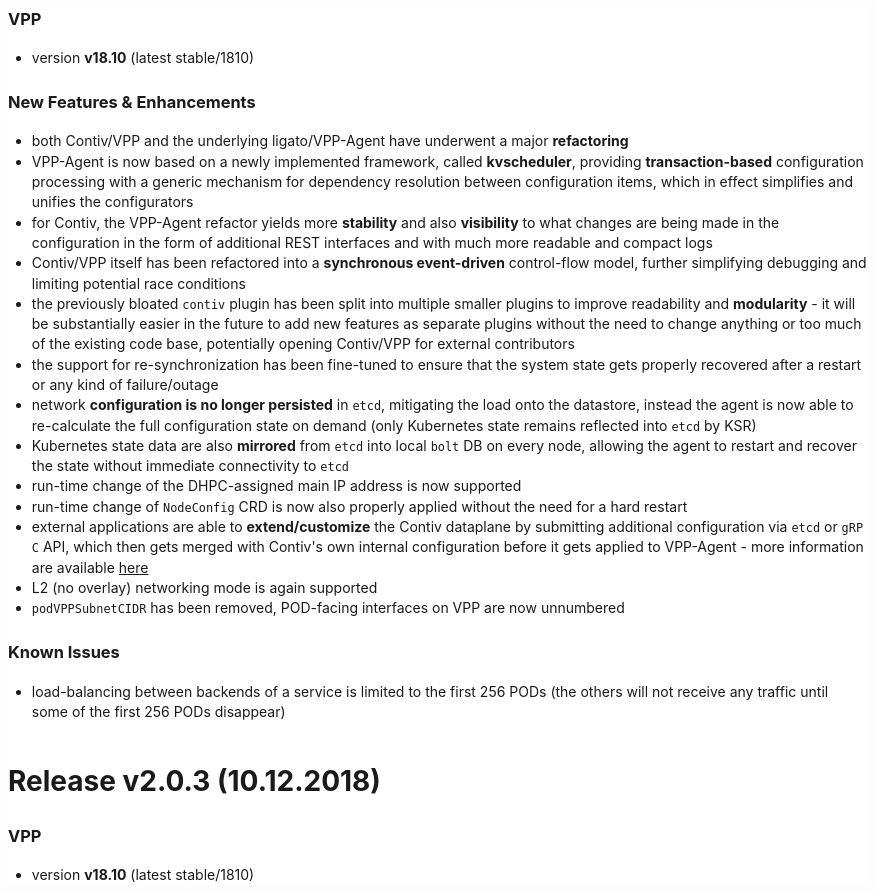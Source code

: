 ### VPP
 - version **v18.10** (latest stable/1810)

### New Features & Enhancements
 - both Contiv/VPP and the underlying ligato/VPP-Agent have underwent a major
   **refactoring**
 - VPP-Agent is now based on a newly implemented framework, called **kvscheduler**,
   providing **transaction-based** configuration processing with a generic mechanism
   for dependency resolution between configuration items, which in effect simplifies
   and unifies the configurators
 - for Contiv, the VPP-Agent refactor yields more **stability** and also
   **visibility** to what changes are being made in the configuration in the form
   of additional REST interfaces and with much more readable and compact logs
 - Contiv/VPP itself has been refactored into a **synchronous event-driven**
   control-flow model, further simplifying debugging and limiting potential
   race conditions
 - the previously bloated `contiv` plugin has been split into multiple smaller
   plugins to improve readability and **modularity** - it will be substantially
   easier in the future to add new features as separate plugins without
   the need to change anything or too much of the existing code base, potentially
   opening Contiv/VPP for external contributors
 - the support for re-synchronization has been fine-tuned to ensure that the
   system state gets properly recovered after a restart or any kind of failure/outage
 - network **configuration is no longer persisted** in `etcd`, mitigating the load
   onto the datastore, instead the agent is now able to re-calculate the full
   configuration state on demand (only Kubernetes state remains reflected
   into `etcd` by KSR)
 - Kubernetes state data are also **mirrored** from `etcd` into local `bolt` DB
   on every node, allowing the agent to restart and recover the state without
   immediate connectivity to `etcd`
 - run-time change of the DHPC-assigned main IP address is now supported
 - run-time change of `NodeConfig` CRD is now also properly applied without
   the need for a hard restart
 - external applications are able to **extend/customize** the Contiv dataplane
   by submitting additional configuration via `etcd` or `gRPC` API, which then
   gets merged with Contiv's own internal configuration before it gets applied
   to VPP-Agent - more information are available [here](docs/dev-guide/EXTERNAL_CONFIG.md)
 - L2 (no overlay) networking mode is again supported
 - `podVPPSubnetCIDR` has been removed, POD-facing interfaces on VPP are now unnumbered

### Known Issues
 - load-balancing between backends of a service is limited to the first 256 PODs
   (the others will not receive any traffic until some of the first 256 PODs disappear)

# Release v2.0.3 (10.12.2018)

### VPP
 - version **v18.10** (latest stable/1810)
